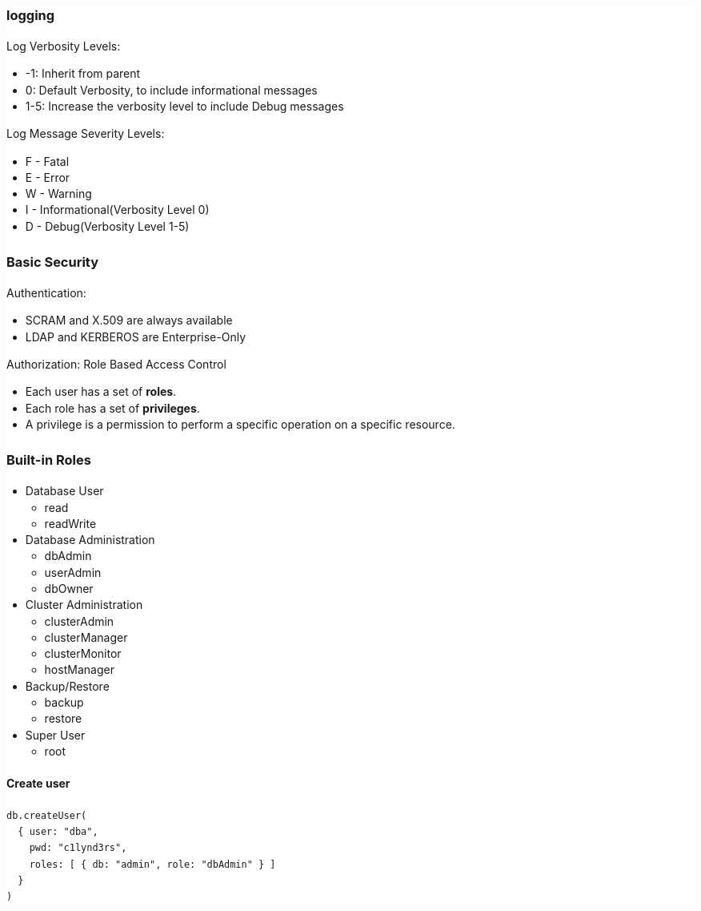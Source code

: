 ### logging

Log Verbosity Levels:

* -1: Inherit from parent
* 0: Default Verbosity, to include informational messages
* 1-5: Increase the verbosity level to include Debug messages

Log Message Severity Levels:

* F - Fatal
* E - Error
* W - Warning
* I - Informational(Verbosity Level 0)
* D - Debug(Verbosity Level 1-5)

### Basic Security

Authentication:

* SCRAM and X.509 are always available
* LDAP and KERBEROS are Enterprise-Only

Authorization: Role Based Access Control

* Each user has a set of **roles**.
* Each role has a set of **privileges**.
* A privilege is a permission to perform a specific operation on a specific resource.

### Built-in Roles

* Database User
  * read
  * readWrite
* Database Administration
  * dbAdmin
  * userAdmin
  * dbOwner
* Cluster Administration
  * clusterAdmin
  * clusterManager
  * clusterMonitor
  * hostManager
* Backup/Restore
  * backup
  * restore
* Super User
  * root

#### Create user

```shell
db.createUser(
  { user: "dba",
    pwd: "c1lynd3rs",
    roles: [ { db: "admin", role: "dbAdmin" } ]
  }
)
```
